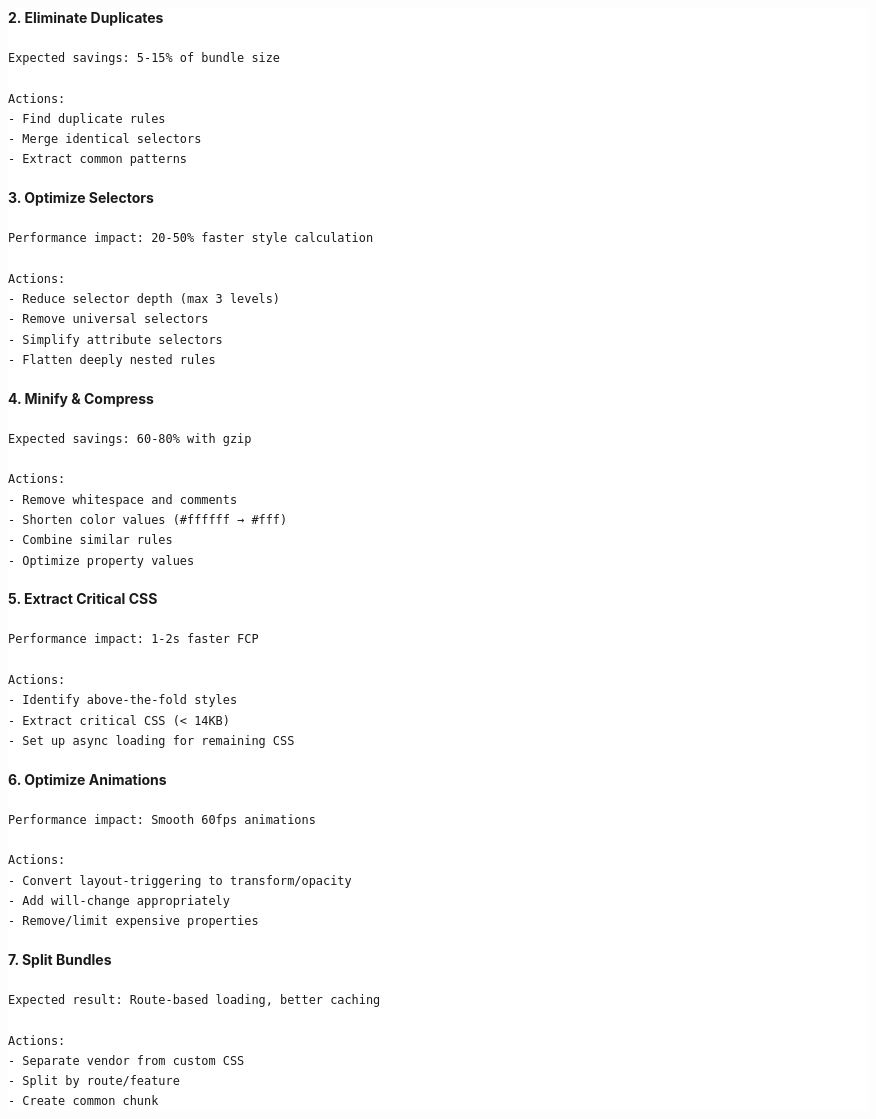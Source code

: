 #### 2. Eliminate Duplicates
```
Expected savings: 5-15% of bundle size

Actions:
- Find duplicate rules
- Merge identical selectors
- Extract common patterns
```

#### 3. Optimize Selectors
```
Performance impact: 20-50% faster style calculation

Actions:
- Reduce selector depth (max 3 levels)
- Remove universal selectors
- Simplify attribute selectors
- Flatten deeply nested rules
```

#### 4. Minify & Compress
```
Expected savings: 60-80% with gzip

Actions:
- Remove whitespace and comments
- Shorten color values (#ffffff → #fff)
- Combine similar rules
- Optimize property values
```

#### 5. Extract Critical CSS
```
Performance impact: 1-2s faster FCP

Actions:
- Identify above-the-fold styles
- Extract critical CSS (< 14KB)
- Set up async loading for remaining CSS
```

#### 6. Optimize Animations
```
Performance impact: Smooth 60fps animations

Actions:
- Convert layout-triggering to transform/opacity
- Add will-change appropriately
- Remove/limit expensive properties
```

#### 7. Split Bundles
```
Expected result: Route-based loading, better caching

Actions:
- Separate vendor from custom CSS
- Split by route/feature
- Create common chunk
```
